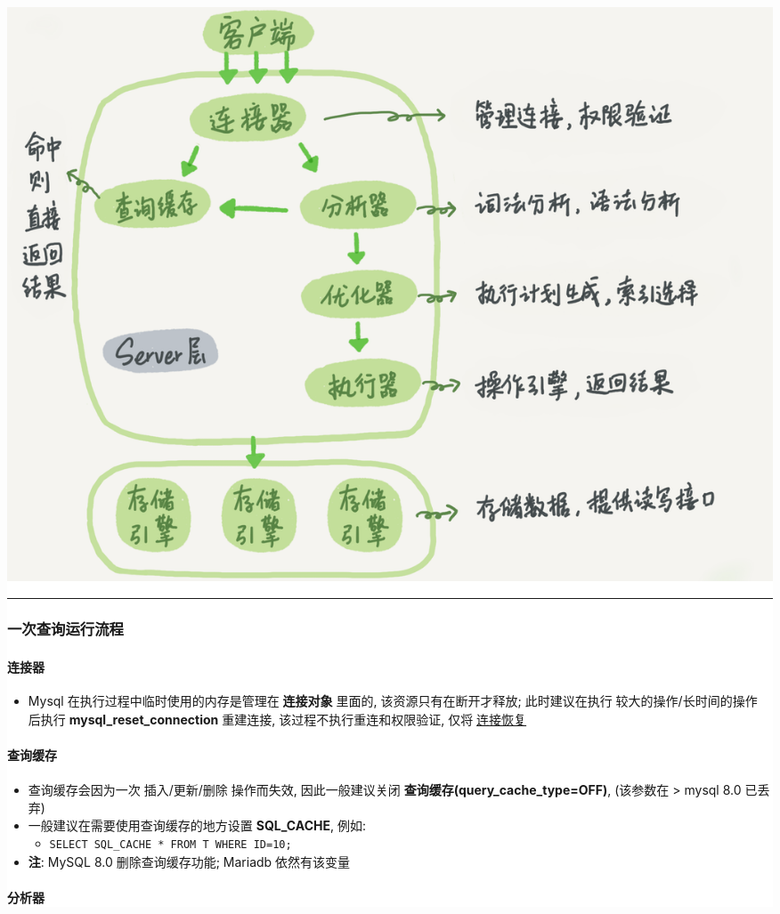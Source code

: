 ![MySQL 的逻辑架构图](0d2070e8f84c4801adbfa03bda1f98d9.png)

---

### 一次查询运行流程

#### 连接器

- Mysql 在执行过程中临时使用的内存是管理在 **连接对象** 里面的, 该资源只有在断开才释放; 此时建议在执行 较大的操作/长时间的操作 后执行 **mysql_reset_connection** 重建连接, 该过程不执行重连和权限验证, 仅将 [连接恢复](https://mariadb.com/kb/en/library/mysql_reset_connection/)

#### 查询缓存

- 查询缓存会因为一次 插入/更新/删除 操作而失效, 因此一般建议关闭 **查询缓存(query_cache_type=OFF)**, (该参数在 > mysql 8.0 已丢弃)
- 一般建议在需要使用查询缓存的地方设置 **SQL_CACHE**, 例如:
  - `SELECT SQL_CACHE * FROM T WHERE ID=10;`
- **注**: MySQL 8.0 删除查询缓存功能; Mariadb 依然有该变量

#### 分析器
